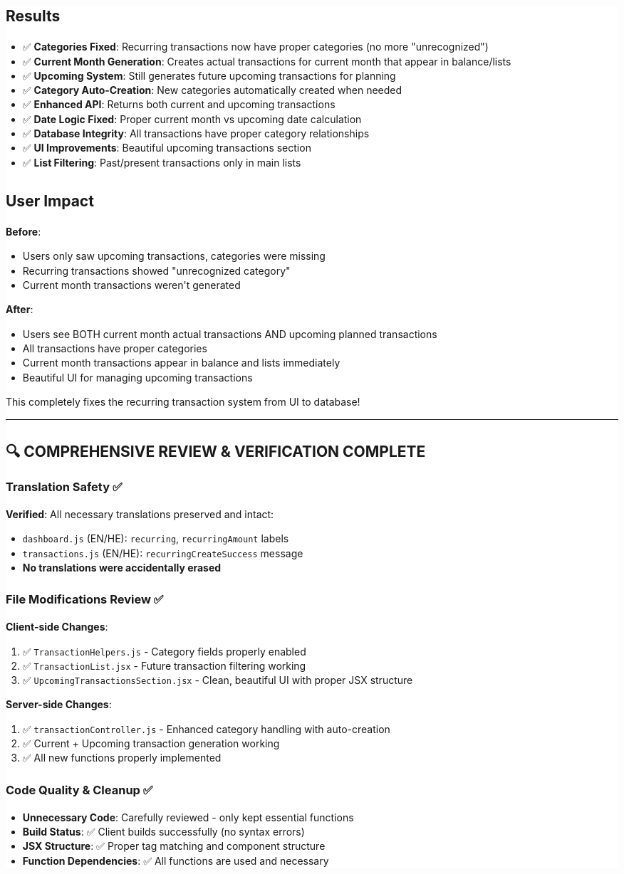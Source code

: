 ## Results
- ✅ **Categories Fixed**: Recurring transactions now have proper categories (no more "unrecognized")
- ✅ **Current Month Generation**: Creates actual transactions for current month that appear in balance/lists  
- ✅ **Upcoming System**: Still generates future upcoming transactions for planning
- ✅ **Category Auto-Creation**: New categories automatically created when needed
- ✅ **Enhanced API**: Returns both current and upcoming transactions
- ✅ **Date Logic Fixed**: Proper current month vs upcoming date calculation
- ✅ **Database Integrity**: All transactions have proper category relationships
- ✅ **UI Improvements**: Beautiful upcoming transactions section
- ✅ **List Filtering**: Past/present transactions only in main lists

## User Impact
**Before**: 
- Users only saw upcoming transactions, categories were missing
- Recurring transactions showed "unrecognized category"
- Current month transactions weren't generated

**After**: 
- Users see BOTH current month actual transactions AND upcoming planned transactions
- All transactions have proper categories  
- Current month transactions appear in balance and lists immediately
- Beautiful UI for managing upcoming transactions

This completely fixes the recurring transaction system from UI to database!

---

## 🔍 COMPREHENSIVE REVIEW & VERIFICATION COMPLETE

### Translation Safety ✅
**Verified**: All necessary translations preserved and intact:
- `dashboard.js` (EN/HE): `recurring`, `recurringAmount` labels
- `transactions.js` (EN/HE): `recurringCreateSuccess` message
- **No translations were accidentally erased**

### File Modifications Review ✅
**Client-side Changes**:
1. ✅ `TransactionHelpers.js` - Category fields properly enabled
2. ✅ `TransactionList.jsx` - Future transaction filtering working
3. ✅ `UpcomingTransactionsSection.jsx` - Clean, beautiful UI with proper JSX structure

**Server-side Changes**:
1. ✅ `transactionController.js` - Enhanced category handling with auto-creation
2. ✅ Current + Upcoming transaction generation working
3. ✅ All new functions properly implemented

### Code Quality & Cleanup ✅
- **Unnecessary Code**: Carefully reviewed - only kept essential functions
- **Build Status**: ✅ Client builds successfully (no syntax errors)
- **JSX Structure**: ✅ Proper tag matching and component structure
- **Function Dependencies**: ✅ All functions are used and necessary
